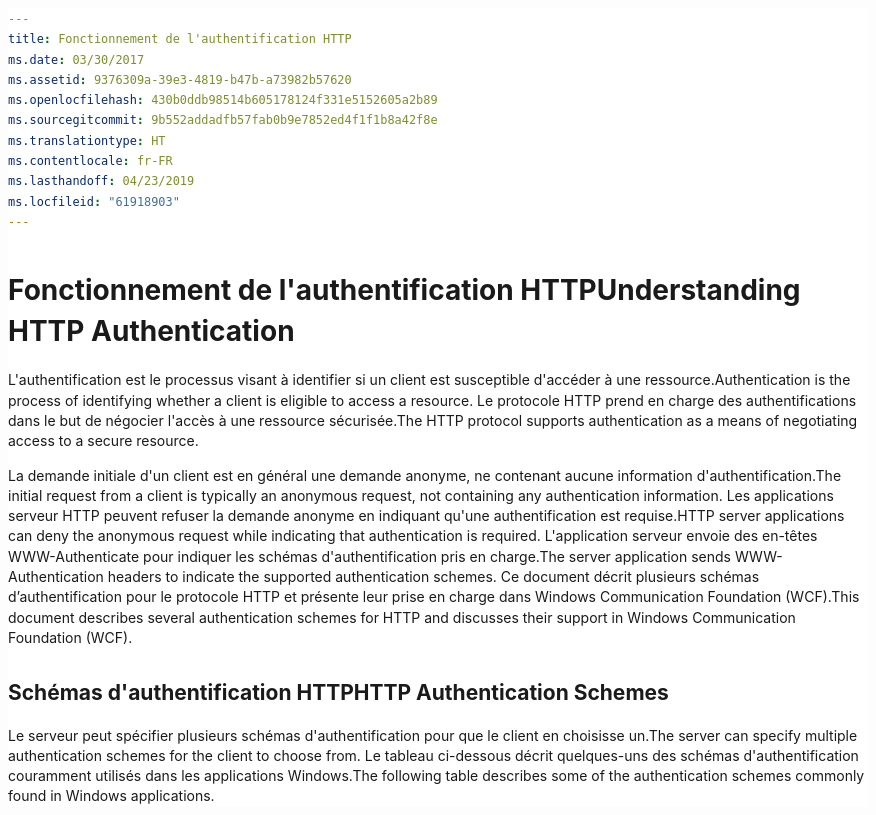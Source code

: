 ```yaml
---
title: Fonctionnement de l'authentification HTTP
ms.date: 03/30/2017
ms.assetid: 9376309a-39e3-4819-b47b-a73982b57620
ms.openlocfilehash: 430b0ddb98514b605178124f331e5152605a2b89
ms.sourcegitcommit: 9b552addadfb57fab0b9e7852ed4f1f1b8a42f8e
ms.translationtype: HT
ms.contentlocale: fr-FR
ms.lasthandoff: 04/23/2019
ms.locfileid: "61918903"
---
```

# <a name="understanding-http-authentication"></a><span data-ttu-id="0991c-102">Fonctionnement de l'authentification HTTP</span><span class="sxs-lookup"><span data-stu-id="0991c-102">Understanding HTTP Authentication</span></span>
<span data-ttu-id="0991c-103">L'authentification est le processus visant à identifier si un client est susceptible d'accéder à une ressource.</span><span class="sxs-lookup"><span data-stu-id="0991c-103">Authentication is the process of identifying whether a client is eligible to access a resource.</span></span> <span data-ttu-id="0991c-104">Le protocole HTTP prend en charge des authentifications dans le but de négocier l'accès à une ressource sécurisée.</span><span class="sxs-lookup"><span data-stu-id="0991c-104">The HTTP protocol supports authentication as a means of negotiating access to a secure resource.</span></span>  
  
 <span data-ttu-id="0991c-105">La demande initiale d'un client est en général une demande anonyme, ne contenant aucune information d'authentification.</span><span class="sxs-lookup"><span data-stu-id="0991c-105">The initial request from a client is typically an anonymous request, not containing any authentication information.</span></span> <span data-ttu-id="0991c-106">Les applications serveur HTTP peuvent refuser la demande anonyme en indiquant qu'une authentification est requise.</span><span class="sxs-lookup"><span data-stu-id="0991c-106">HTTP server applications can deny the anonymous request while indicating that authentication is required.</span></span> <span data-ttu-id="0991c-107">L'application serveur envoie des en-têtes WWW-Authenticate pour indiquer les schémas d'authentification pris en charge.</span><span class="sxs-lookup"><span data-stu-id="0991c-107">The server application sends WWW-Authentication headers to indicate the supported authentication schemes.</span></span> <span data-ttu-id="0991c-108">Ce document décrit plusieurs schémas d’authentification pour le protocole HTTP et présente leur prise en charge dans Windows Communication Foundation (WCF).</span><span class="sxs-lookup"><span data-stu-id="0991c-108">This document describes several authentication schemes for HTTP and discusses their support in Windows Communication Foundation (WCF).</span></span>  
  
## <a name="http-authentication-schemes"></a><span data-ttu-id="0991c-109">Schémas d'authentification HTTP</span><span class="sxs-lookup"><span data-stu-id="0991c-109">HTTP Authentication Schemes</span></span>  
 <span data-ttu-id="0991c-110">Le serveur peut spécifier plusieurs schémas d'authentification pour que le client en choisisse un.</span><span class="sxs-lookup"><span data-stu-id="0991c-110">The server can specify multiple authentication schemes for the client to choose from.</span></span> <span data-ttu-id="0991c-111">Le tableau ci-dessous décrit quelques-uns des schémas d'authentification couramment utilisés dans les applications Windows.</span><span class="sxs-lookup"><span data-stu-id="0991c-111">The following table describes some of the authentication schemes commonly found in Windows applications.</span></span>  
  